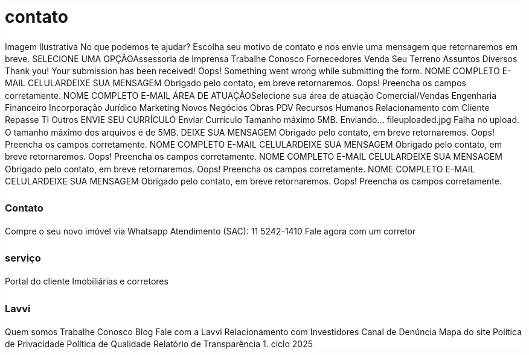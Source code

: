 # contato
Imagem Ilustrativa
No que podemos te ajudar? Escolha seu motivo de contato e nos envie uma mensagem que retornaremos em breve.
SELECIONE UMA OPÇÃOAssessoria de Imprensa Trabalhe Conosco Fornecedores Venda Seu Terreno Assuntos Diversos
Thank you! Your submission has been received!
Oops! Something went wrong while submitting the form.
NOME COMPLETO
E-MAIL
CELULARDEIXE SUA MENSAGEM
Obrigado pelo contato, em breve retornaremos.
Oops! Preencha os campos corretamente.
NOME COMPLETO
E-MAIL
ÁREA DE ATUAÇÃOSelecione sua área de atuação Comercial/Vendas Engenharia Financeiro Incorporação Jurídico Marketing Novos Negócios Obras PDV Recursos Humanos Relacionamento com Cliente Repasse TI Outros
ENVIE SEU CURRÍCULO 
Enviar Currículo
Tamanho máximo 5MB.
Enviando...
fileuploaded.jpg
Falha no upload. O tamanho máximo dos arquivos é de 5MB.
DEIXE SUA MENSAGEM
Obrigado pelo contato, em breve retornaremos.
Oops! Preencha os campos corretamente.
NOME COMPLETO
E-MAIL
CELULARDEIXE SUA MENSAGEM
Obrigado pelo contato, em breve retornaremos.
Oops! Preencha os campos corretamente.
NOME COMPLETO
E-MAIL
CELULARDEIXE SUA MENSAGEM
Obrigado pelo contato, em breve retornaremos.
Oops! Preencha os campos corretamente.
NOME COMPLETO
E-MAIL
CELULARDEIXE SUA MENSAGEM
Obrigado pelo contato, em breve retornaremos.
Oops! Preencha os campos corretamente.
### Contato
Compre o seu novo imóvel via Whatsapp
Atendimento (SAC): 11 5242-1410
Fale agora com um corretor
### serviço
Portal do cliente
Imobiliárias e corretores
### Lavvi
Quem somos
Trabalhe Conosco
Blog
Fale com a Lavvi
Relacionamento com Investidores
Canal de Denúncia
Mapa do site
Política de Privacidade
Política de Qualidade
Relatório de Transparência 1. ciclo 2025